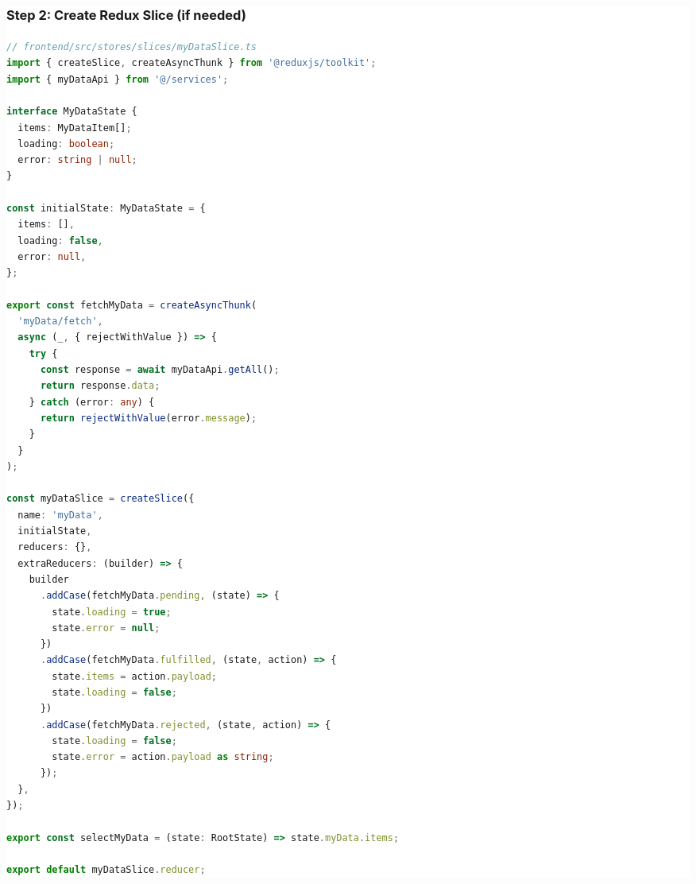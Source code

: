 ### Step 2: Create Redux Slice (if needed)

```typescript
// frontend/src/stores/slices/myDataSlice.ts
import { createSlice, createAsyncThunk } from '@reduxjs/toolkit';
import { myDataApi } from '@/services';

interface MyDataState {
  items: MyDataItem[];
  loading: boolean;
  error: string | null;
}

const initialState: MyDataState = {
  items: [],
  loading: false,
  error: null,
};

export const fetchMyData = createAsyncThunk(
  'myData/fetch',
  async (_, { rejectWithValue }) => {
    try {
      const response = await myDataApi.getAll();
      return response.data;
    } catch (error: any) {
      return rejectWithValue(error.message);
    }
  }
);

const myDataSlice = createSlice({
  name: 'myData',
  initialState,
  reducers: {},
  extraReducers: (builder) => {
    builder
      .addCase(fetchMyData.pending, (state) => {
        state.loading = true;
        state.error = null;
      })
      .addCase(fetchMyData.fulfilled, (state, action) => {
        state.items = action.payload;
        state.loading = false;
      })
      .addCase(fetchMyData.rejected, (state, action) => {
        state.loading = false;
        state.error = action.payload as string;
      });
  },
});

export const selectMyData = (state: RootState) => state.myData.items;

export default myDataSlice.reducer;
```
